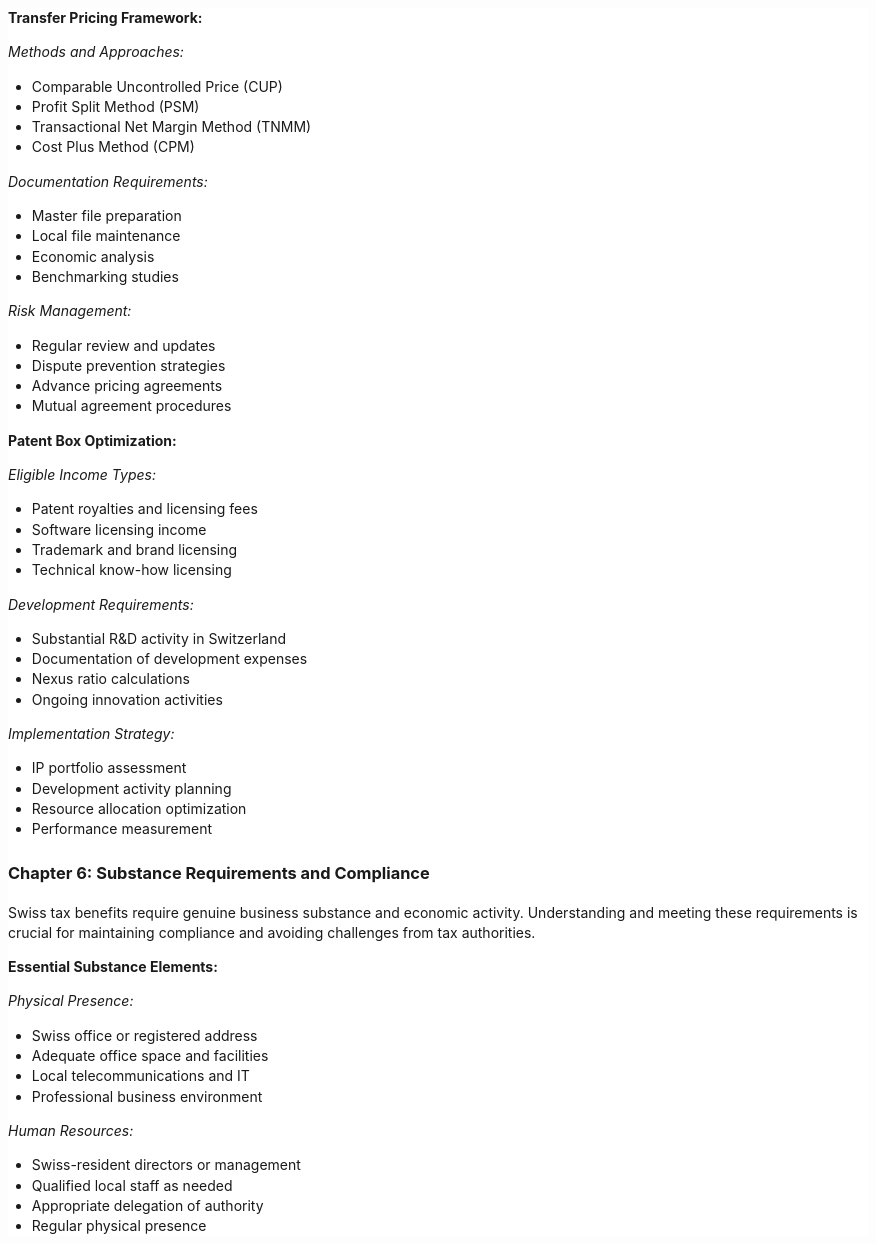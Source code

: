 **Transfer Pricing Framework:**

*Methods and Approaches:*
- Comparable Uncontrolled Price (CUP)
- Profit Split Method (PSM)
- Transactional Net Margin Method (TNMM)
- Cost Plus Method (CPM)

*Documentation Requirements:*
- Master file preparation
- Local file maintenance
- Economic analysis
- Benchmarking studies

*Risk Management:*
- Regular review and updates
- Dispute prevention strategies
- Advance pricing agreements
- Mutual agreement procedures

**Patent Box Optimization:**

*Eligible Income Types:*
- Patent royalties and licensing fees
- Software licensing income
- Trademark and brand licensing
- Technical know-how licensing

*Development Requirements:*
- Substantial R&D activity in Switzerland
- Documentation of development expenses
- Nexus ratio calculations
- Ongoing innovation activities

*Implementation Strategy:*
- IP portfolio assessment
- Development activity planning
- Resource allocation optimization
- Performance measurement

### Chapter 6: Substance Requirements and Compliance

Swiss tax benefits require genuine business substance and economic activity. Understanding and meeting these requirements is crucial for maintaining compliance and avoiding challenges from tax authorities.

**Essential Substance Elements:**

*Physical Presence:*
- Swiss office or registered address
- Adequate office space and facilities
- Local telecommunications and IT
- Professional business environment

*Human Resources:*
- Swiss-resident directors or management
- Qualified local staff as needed
- Appropriate delegation of authority
- Regular physical presence
